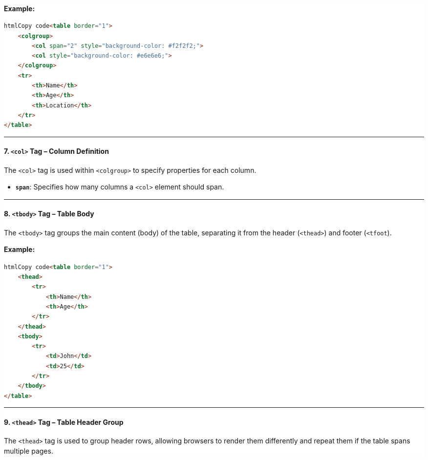 **Example:**

```html
htmlCopy code<table border="1">
    <colgroup>
        <col span="2" style="background-color: #f2f2f2;">
        <col style="background-color: #e6e6e6;">
    </colgroup>
    <tr>
        <th>Name</th>
        <th>Age</th>
        <th>Location</th>
    </tr>
</table>
```

***

#### 7. **`<col>` Tag** – Column Definition

The `<col>` tag is used within `<colgroup>` to specify properties for each column.

* **`span`**: Specifies how many columns a `<col>` element should span.

***

#### 8. **`<tbody>` Tag** – Table Body

The `<tbody>` tag groups the main content (body) of the table, separating it from the header (`<thead>`) and footer (`<tfoot`).

**Example:**

```html
htmlCopy code<table border="1">
    <thead>
        <tr>
            <th>Name</th>
            <th>Age</th>
        </tr>
    </thead>
    <tbody>
        <tr>
            <td>John</td>
            <td>25</td>
        </tr>
    </tbody>
</table>
```

***

#### 9. **`<thead>` Tag** – Table Header Group

The `<thead>` tag is used to group header rows, allowing browsers to render them differently and repeat them if the table spans multiple pages.
